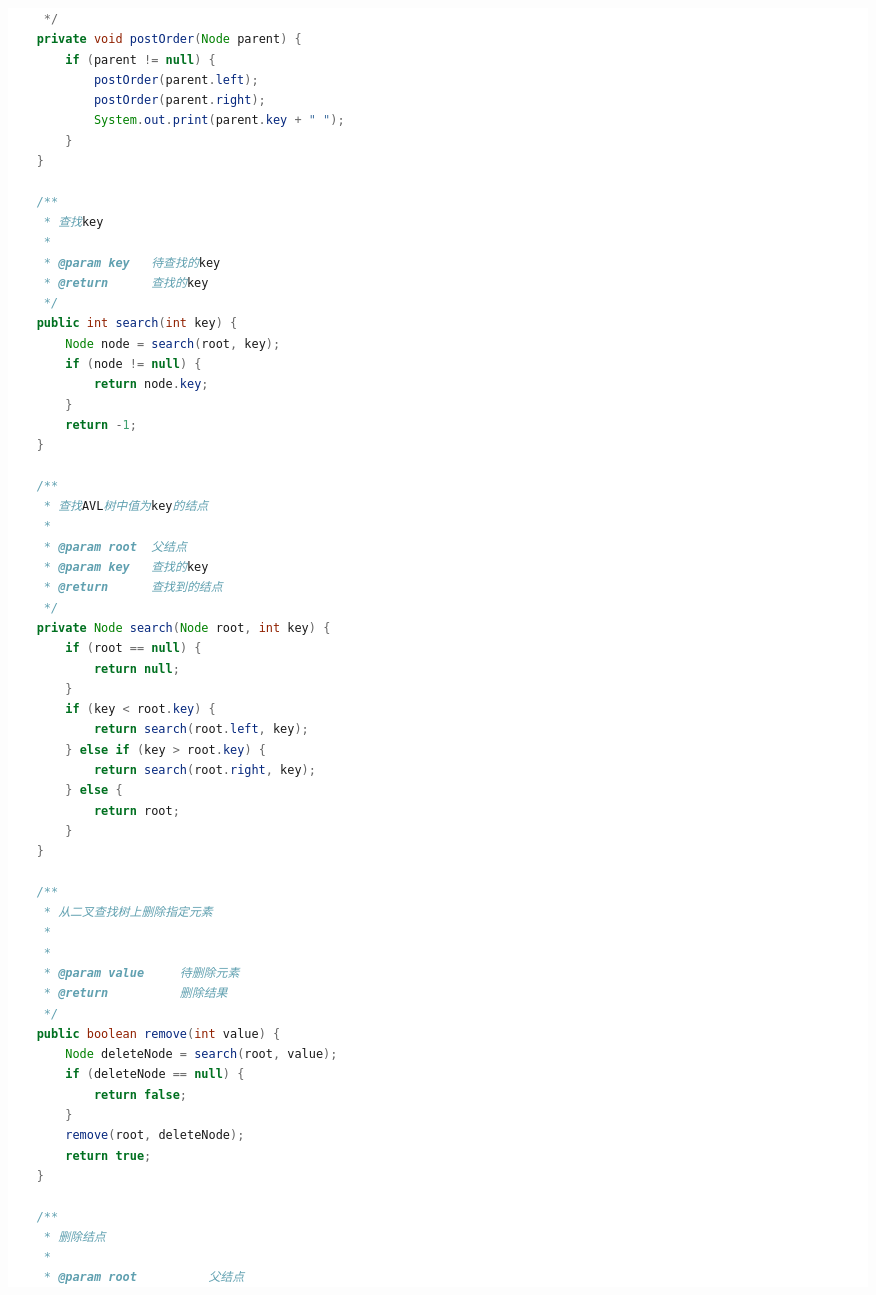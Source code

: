 ```java
     */
    private void postOrder(Node parent) {
        if (parent != null) {
            postOrder(parent.left);
            postOrder(parent.right);
            System.out.print(parent.key + " ");
        }
    }

    /**
     * 查找key
     *
     * @param key   待查找的key
     * @return      查找的key
     */
    public int search(int key) {
        Node node = search(root, key);
        if (node != null) {
            return node.key;
        }
        return -1;
    }

    /**
     * 查找AVL树中值为key的结点
     *
     * @param root  父结点
     * @param key   查找的key
     * @return      查找到的结点
     */
    private Node search(Node root, int key) {
        if (root == null) {
            return null;
        }
        if (key < root.key) {
            return search(root.left, key);
        } else if (key > root.key) {
            return search(root.right, key);
        } else {
            return root;
        }
    }

    /**
     * 从二叉查找树上删除指定元素
     *
     *
     * @param value     待删除元素
     * @return          删除结果
     */
    public boolean remove(int value) {
        Node deleteNode = search(root, value);
        if (deleteNode == null) {
            return false;
        }
        remove(root, deleteNode);
        return true;
    }

    /**
     * 删除结点
     *
     * @param root          父结点
```